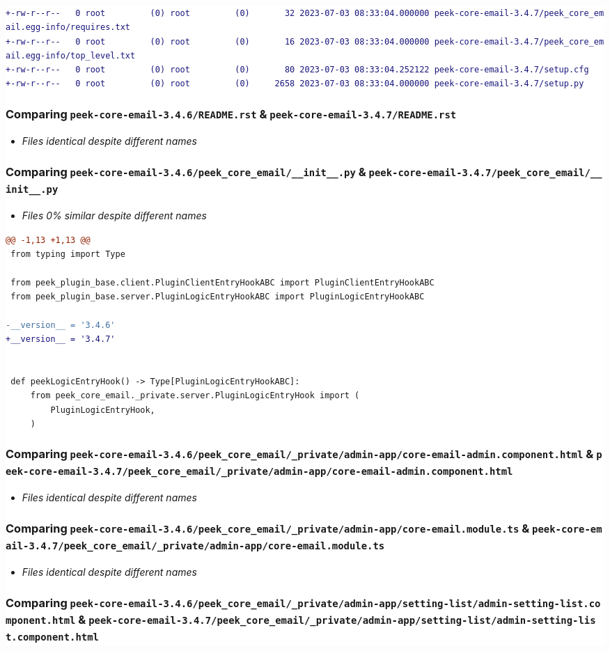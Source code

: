 ```diff
+-rw-r--r--   0 root         (0) root         (0)       32 2023-07-03 08:33:04.000000 peek-core-email-3.4.7/peek_core_email.egg-info/requires.txt
+-rw-r--r--   0 root         (0) root         (0)       16 2023-07-03 08:33:04.000000 peek-core-email-3.4.7/peek_core_email.egg-info/top_level.txt
+-rw-r--r--   0 root         (0) root         (0)       80 2023-07-03 08:33:04.252122 peek-core-email-3.4.7/setup.cfg
+-rw-r--r--   0 root         (0) root         (0)     2658 2023-07-03 08:33:04.000000 peek-core-email-3.4.7/setup.py
```

### Comparing `peek-core-email-3.4.6/README.rst` & `peek-core-email-3.4.7/README.rst`

 * *Files identical despite different names*

### Comparing `peek-core-email-3.4.6/peek_core_email/__init__.py` & `peek-core-email-3.4.7/peek_core_email/__init__.py`

 * *Files 0% similar despite different names*

```diff
@@ -1,13 +1,13 @@
 from typing import Type
 
 from peek_plugin_base.client.PluginClientEntryHookABC import PluginClientEntryHookABC
 from peek_plugin_base.server.PluginLogicEntryHookABC import PluginLogicEntryHookABC
 
-__version__ = '3.4.6'
+__version__ = '3.4.7'
 
 
 def peekLogicEntryHook() -> Type[PluginLogicEntryHookABC]:
     from peek_core_email._private.server.PluginLogicEntryHook import (
         PluginLogicEntryHook,
     )
```

### Comparing `peek-core-email-3.4.6/peek_core_email/_private/admin-app/core-email-admin.component.html` & `peek-core-email-3.4.7/peek_core_email/_private/admin-app/core-email-admin.component.html`

 * *Files identical despite different names*

### Comparing `peek-core-email-3.4.6/peek_core_email/_private/admin-app/core-email.module.ts` & `peek-core-email-3.4.7/peek_core_email/_private/admin-app/core-email.module.ts`

 * *Files identical despite different names*

### Comparing `peek-core-email-3.4.6/peek_core_email/_private/admin-app/setting-list/admin-setting-list.component.html` & `peek-core-email-3.4.7/peek_core_email/_private/admin-app/setting-list/admin-setting-list.component.html`
